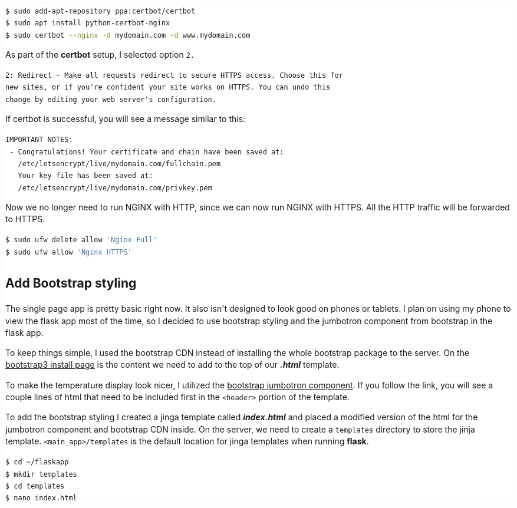 ```bash
$ sudo add-apt-repository ppa:certbot/certbot
$ sudo apt install python-certbot-nginx
$ sudo certbot --nginx -d mydomain.com -d www.mydomain.com
```

As part of the **certbot** setup, I selected option ``2.``

```text
2: Redirect - Make all requests redirect to secure HTTPS access. Choose this for
new sites, or if you're confident your site works on HTTPS. You can undo this
change by editing your web server's configuration.
```

If certbot is successful, you will see a message similar to this:

```
IMPORTANT NOTES:
 - Congratulations! Your certificate and chain have been saved at:
   /etc/letsencrypt/live/mydomain.com/fullchain.pem
   Your key file has been saved at:
   /etc/letsencrypt/live/mydomain.com/privkey.pem
 ```

Now we no longer need to run NGINX with HTTP, since we can now run NGINX with HTTPS. All the HTTP traffic will be forwarded to HTTPS.

```bash
$ sudo ufw delete allow 'Nginx Full'
$ sudo ufw allow 'Nginx HTTPS'
```


## Add Bootstrap styling

The single page app is pretty basic right now. It also isn't designed to look good on phones or tablets. I plan on using my phone to view the flask app most of the time, so I decided to use bootstrap styling and the jumbotron component from bootstrap in the flask app.

To keep things simple, I used the bootstrap CDN instead of installing the whole bootstrap package to the server. On the [bootstrap3 install page](https://getbootstrap.com/docs/3.3/getting-started/) is the content we need to add to the top of our **_.html_** template.

To make the temperature display look nicer, I utilized the [bootstrap jumbotron component](https://github.com/heimrichhannot/bootstrap/blob/master/docs/4.0/examples/jumbotron/index.html). If you follow the link, you will see a couple lines of html that need to be included first in the ```<header>``` portion of the template.

To add the bootstrap styling I created a jinga template called **_index.html_** and placed a modified version of the html for the jumbotron component and bootstrap CDN inside. On the server, we need to create a ```templates``` directory to store the jinja template. ```<main_app>/templates``` is the default location for jinga templates when running **flask**.

```bash
$ cd ~/flaskapp
$ mkdir templates
$ cd templates
$ nano index.html
```
